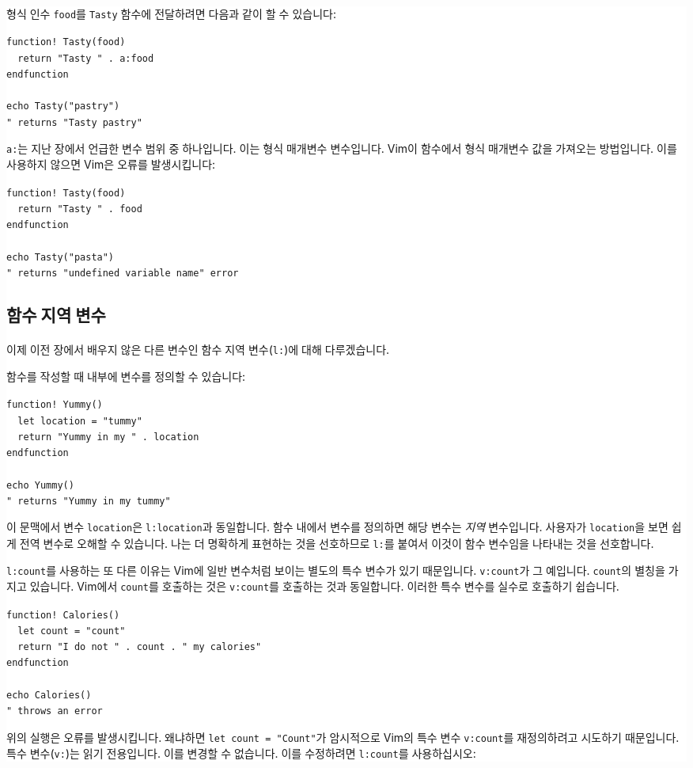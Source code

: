 형식 인수 `food`를 `Tasty` 함수에 전달하려면 다음과 같이 할 수 있습니다:

```shell
function! Tasty(food)
  return "Tasty " . a:food
endfunction

echo Tasty("pastry")
" returns "Tasty pastry"
```

`a:`는 지난 장에서 언급한 변수 범위 중 하나입니다. 이는 형식 매개변수 변수입니다. Vim이 함수에서 형식 매개변수 값을 가져오는 방법입니다. 이를 사용하지 않으면 Vim은 오류를 발생시킵니다:

```shell
function! Tasty(food)
  return "Tasty " . food
endfunction

echo Tasty("pasta")
" returns "undefined variable name" error
```

## 함수 지역 변수

이제 이전 장에서 배우지 않은 다른 변수인 함수 지역 변수(`l:`)에 대해 다루겠습니다.

함수를 작성할 때 내부에 변수를 정의할 수 있습니다:

```shell
function! Yummy()
  let location = "tummy"
  return "Yummy in my " . location
endfunction

echo Yummy()
" returns "Yummy in my tummy"
```

이 문맥에서 변수 `location`은 `l:location`과 동일합니다. 함수 내에서 변수를 정의하면 해당 변수는 *지역* 변수입니다. 사용자가 `location`을 보면 쉽게 전역 변수로 오해할 수 있습니다. 나는 더 명확하게 표현하는 것을 선호하므로 `l:`를 붙여서 이것이 함수 변수임을 나타내는 것을 선호합니다.

`l:count`를 사용하는 또 다른 이유는 Vim에 일반 변수처럼 보이는 별도의 특수 변수가 있기 때문입니다. `v:count`가 그 예입니다. `count`의 별칭을 가지고 있습니다. Vim에서 `count`를 호출하는 것은 `v:count`를 호출하는 것과 동일합니다. 이러한 특수 변수를 실수로 호출하기 쉽습니다.

```shell
function! Calories()
  let count = "count"
  return "I do not " . count . " my calories"
endfunction

echo Calories()
" throws an error
```

위의 실행은 오류를 발생시킵니다. 왜냐하면 `let count = "Count"`가 암시적으로 Vim의 특수 변수 `v:count`를 재정의하려고 시도하기 때문입니다. 특수 변수(`v:`)는 읽기 전용입니다. 이를 변경할 수 없습니다. 이를 수정하려면 `l:count`를 사용하십시오:
